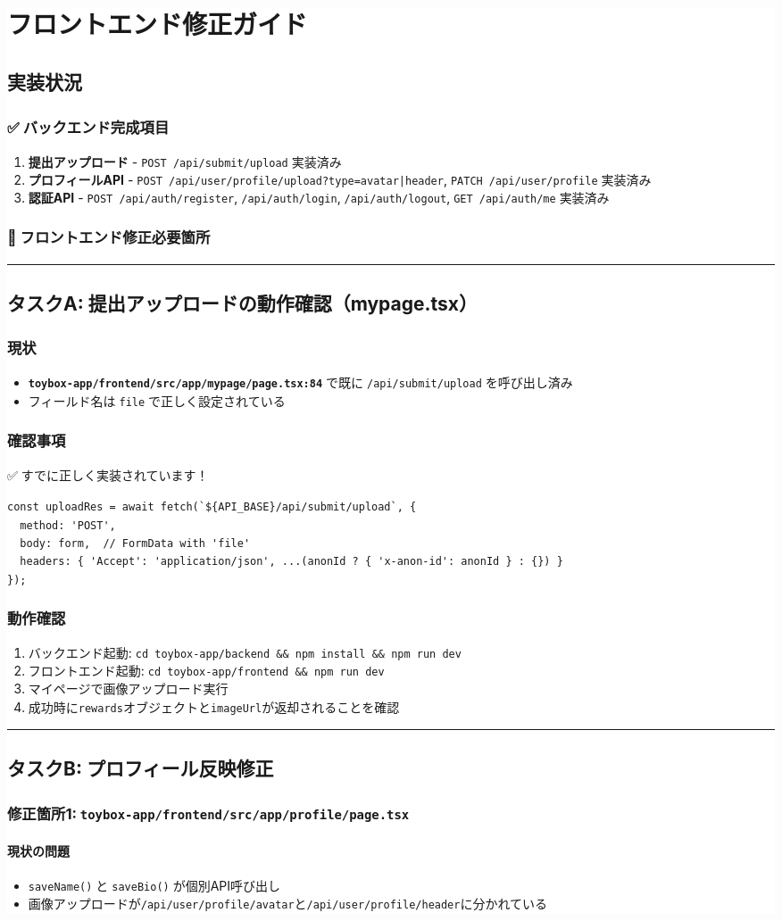# フロントエンド修正ガイド

## 実装状況

### ✅ バックエンド完成項目
1. **提出アップロード** - `POST /api/submit/upload` 実装済み
2. **プロフィールAPI** - `POST /api/user/profile/upload?type=avatar|header`, `PATCH /api/user/profile` 実装済み
3. **認証API** - `POST /api/auth/register`, `/api/auth/login`, `/api/auth/logout`, `GET /api/auth/me` 実装済み

### 🔧 フロントエンド修正必要箇所

---

## タスクA: 提出アップロードの動作確認（mypage.tsx）

### 現状
- **`toybox-app/frontend/src/app/mypage/page.tsx:84`** で既に `/api/submit/upload` を呼び出し済み
- フィールド名は `file` で正しく設定されている

### 確認事項
✅ すでに正しく実装されています！

```tsx
const uploadRes = await fetch(`${API_BASE}/api/submit/upload`, {
  method: 'POST',
  body: form,  // FormData with 'file'
  headers: { 'Accept': 'application/json', ...(anonId ? { 'x-anon-id': anonId } : {}) }
});
```

### 動作確認
1. バックエンド起動: `cd toybox-app/backend && npm install && npm run dev`
2. フロントエンド起動: `cd toybox-app/frontend && npm run dev`
3. マイページで画像アップロード実行
4. 成功時に`rewards`オブジェクトと`imageUrl`が返却されることを確認

---

## タスクB: プロフィール反映修正

### 修正箇所1: `toybox-app/frontend/src/app/profile/page.tsx`

#### 現状の問題
- `saveName()` と `saveBio()` が個別API呼び出し
- 画像アップロードが`/api/user/profile/avatar`と`/api/user/profile/header`に分かれている
